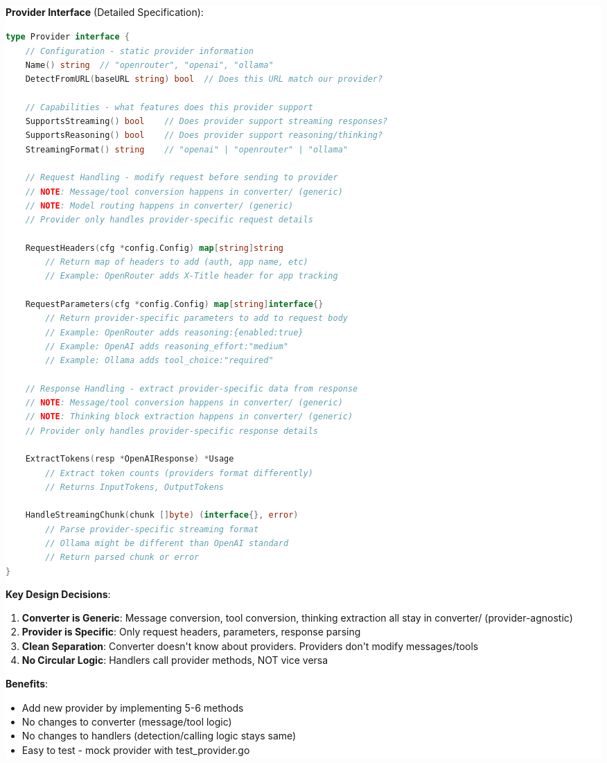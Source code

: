 **Provider Interface** (Detailed Specification):
```go
type Provider interface {
    // Configuration - static provider information
    Name() string  // "openrouter", "openai", "ollama"
    DetectFromURL(baseURL string) bool  // Does this URL match our provider?

    // Capabilities - what features does this provider support
    SupportsStreaming() bool    // Does provider support streaming responses?
    SupportsReasoning() bool    // Does provider support reasoning/thinking?
    StreamingFormat() string    // "openai" | "openrouter" | "ollama"

    // Request Handling - modify request before sending to provider
    // NOTE: Message/tool conversion happens in converter/ (generic)
    // NOTE: Model routing happens in converter/ (generic)
    // Provider only handles provider-specific request details

    RequestHeaders(cfg *config.Config) map[string]string
        // Return map of headers to add (auth, app name, etc)
        // Example: OpenRouter adds X-Title header for app tracking

    RequestParameters(cfg *config.Config) map[string]interface{}
        // Return provider-specific parameters to add to request body
        // Example: OpenRouter adds reasoning:{enabled:true}
        // Example: OpenAI adds reasoning_effort:"medium"
        // Example: Ollama adds tool_choice:"required"

    // Response Handling - extract provider-specific data from response
    // NOTE: Message/tool conversion happens in converter/ (generic)
    // NOTE: Thinking block extraction happens in converter/ (generic)
    // Provider only handles provider-specific response details

    ExtractTokens(resp *OpenAIResponse) *Usage
        // Extract token counts (providers format differently)
        // Returns InputTokens, OutputTokens

    HandleStreamingChunk(chunk []byte) (interface{}, error)
        // Parse provider-specific streaming format
        // Ollama might be different than OpenAI standard
        // Return parsed chunk or error
}
```

**Key Design Decisions**:
1. **Converter is Generic**: Message conversion, tool conversion, thinking extraction all stay in converter/ (provider-agnostic)
2. **Provider is Specific**: Only request headers, parameters, response parsing
3. **Clean Separation**: Converter doesn't know about providers. Providers don't modify messages/tools
4. **No Circular Logic**: Handlers call provider methods, NOT vice versa

**Benefits**:
- Add new provider by implementing 5-6 methods
- No changes to converter (message/tool logic)
- No changes to handlers (detection/calling logic stays same)
- Easy to test - mock provider with test_provider.go
